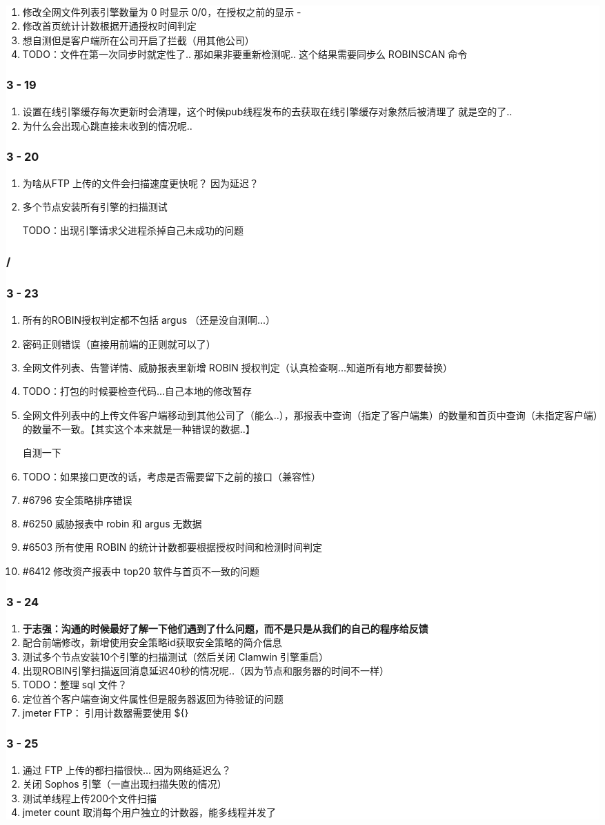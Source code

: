 1. 修改全网文件列表引擎数量为 0 时显示 0/0，在授权之前的显示 - 
2. 修改首页统计计数根据开通授权时间判定
3. 想自测但是客户端所在公司开启了拦截（用其他公司）
4. TODO：文件在第一次同步时就定性了.. 那如果非要重新检测呢.. 这个结果需要同步么 ROBINSCAN 命令

### 3 - 19

1. 设置在线引擎缓存每次更新时会清理，这个时候pub线程发布的去获取在线引擎缓存对象然后被清理了 就是空的了..
2. 为什么会出现心跳直接未收到的情况呢..

### 3 - 20

1. 为啥从FTP 上传的文件会扫描速度更快呢？ 因为延迟？

2. 多个节点安装所有引擎的扫描测试

   TODO：出现引擎请求父进程杀掉自己未成功的问题

### /

### 3 - 23

1. 所有的ROBIN授权判定都不包括 argus （还是没自测啊...）

2. 密码正则错误（直接用前端的正则就可以了）

3. 全网文件列表、告警详情、威胁报表里新增 ROBIN 授权判定（认真检查啊...知道所有地方都要替换）

4. TODO：打包的时候要检查代码...自己本地的修改暂存

5. 全网文件列表中的上传文件客户端移动到其他公司了（能么..），那报表中查询（指定了客户端集）的数量和首页中查询（未指定客户端）的数量不一致。【其实这个本来就是一种错误的数据..】

   自测一下

6. TODO：如果接口更改的话，考虑是否需要留下之前的接口（兼容性）

7. \#6796 安全策略排序错误

8. \#6250 威胁报表中 robin 和 argus 无数据

9. \#6503 所有使用 ROBIN 的统计计数都要根据授权时间和检测时间判定

10. \#6412 修改资产报表中 top20 软件与首页不一致的问题

### 3 - 24

1. **于志强：沟通的时候最好了解一下他们遇到了什么问题，而不是只是从我们的自己的程序给反馈**
2. 配合前端修改，新增使用安全策略id获取安全策略的简介信息
3. 测试多个节点安装10个引擎的扫描测试（然后关闭 Clamwin 引擎重启）
4. 出现ROBIN引擎扫描返回消息延迟40秒的情况呢..（因为节点和服务器的时间不一样）
5. TODO：整理 sql 文件？
6. 定位首个客户端查询文件属性但是服务器返回为待验证的问题
7. jmeter FTP： 引用计数器需要使用 ${}

### 3 - 25

1. 通过 FTP 上传的都扫描很快... 因为网络延迟么？
2. 关闭 Sophos 引擎（一直出现扫描失败的情况）
3. 测试单线程上传200个文件扫描
4. jmeter count 取消每个用户独立的计数器，能多线程并发了
